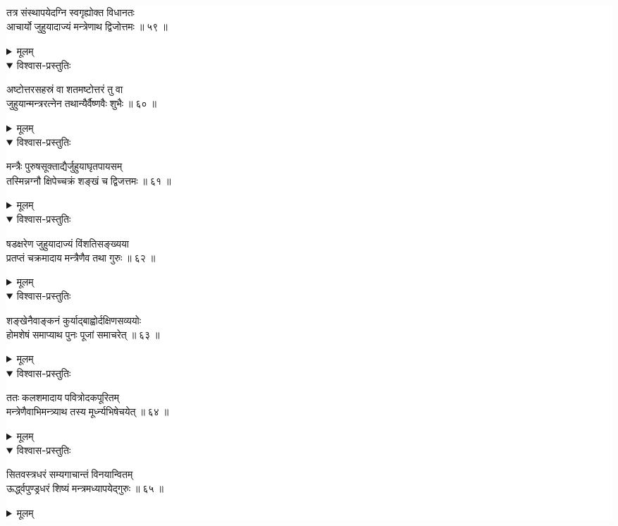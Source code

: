 तत्र संस्थापयेदग्नि स्वगृह्योक्त विधानतः  
आचार्यो जुहुयादाज्यं मन्त्रेणाथ द्विजोत्तमः ॥ ५९ ॥
</details>

<details><summary>मूलम्</summary></details>



<details open><summary>विश्वास-प्रस्तुतिः</summary>

अष्टोत्तरसहस्रं वा शतमष्टोत्तरं तु वा  
जुहुयान्मन्त्ररत्नेन तथान्यैर्वैष्णवैः शुभैः ॥ ६० ॥
</details>

<details><summary>मूलम्</summary></details>



<details open><summary>विश्वास-प्रस्तुतिः</summary>

मन्त्रैः पुरुषसूक्ताद्यैर्जुहुयाघृतपायसम्  
तस्मिन्नग्नौ क्षिपेच्चक्रं शङ्खं च द्विजत्तमः ॥ ६१ ॥
</details>

<details><summary>मूलम्</summary></details>



<details open><summary>विश्वास-प्रस्तुतिः</summary>

षडक्षरेण जुहुयादाज्यं विंशतिसङ्ख्यया  
प्रतप्तं चक्रमादाय मन्त्रैणैव तथा गुरुः ॥ ६२ ॥
</details>

<details><summary>मूलम्</summary></details>



<details open><summary>विश्वास-प्रस्तुतिः</summary>

शङ्खेनैवाङ्कनं कुर्याद्बाह्वोर्दक्षिणसव्ययोः  
होमशेषं समाप्याथ पुनः पूजां समाचरेत् ॥ ६३ ॥
</details>

<details><summary>मूलम्</summary></details>



<details open><summary>विश्वास-प्रस्तुतिः</summary>

ततः कलशमादाय पवित्रोदकपूरितम्  
मन्त्रेणैवाभिमन्त्र्याथ तस्य मूर्ध्न्यभिषेचयेत् ॥ ६४ ॥
</details>

<details><summary>मूलम्</summary></details>



<details open><summary>विश्वास-प्रस्तुतिः</summary>

सितवस्त्रधरं सम्यगाचान्तं विनयान्वितम्  
ऊर्द्ध्वपुण्ड्रधरं शिष्यं मन्त्रमध्यापयेद्गुरुः ॥ ६५ ॥
</details>

<details><summary>मूलम्</summary></details>
